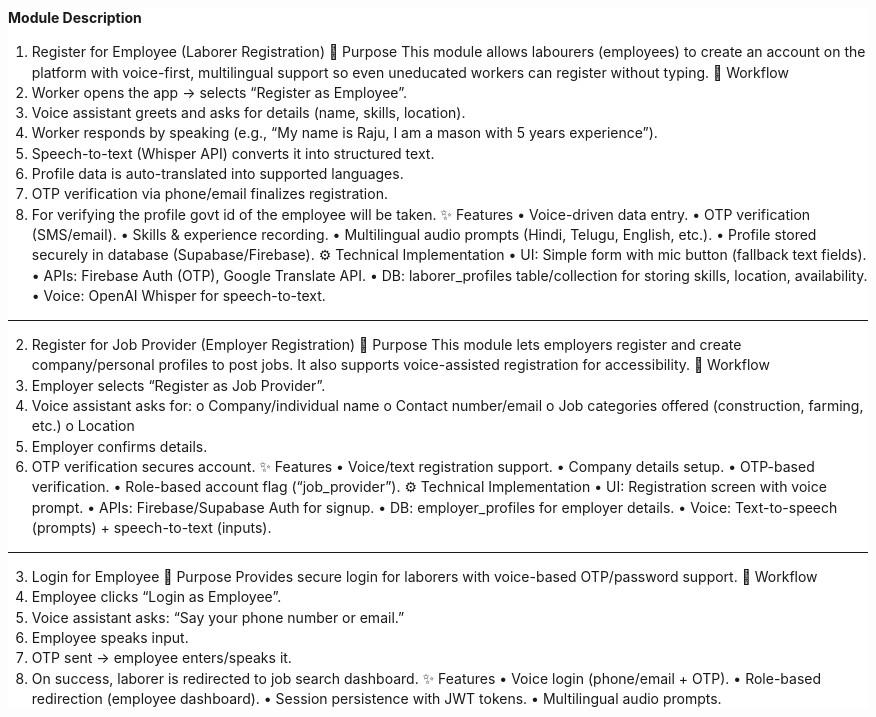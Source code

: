**Module Description**
1. Register for Employee (Laborer Registration)
🎯 Purpose
This module allows labourers (employees) to create an account on the platform with voice-first, multilingual support so even uneducated workers can register without typing.
🔄 Workflow
1.	Worker opens the app → selects “Register as Employee”.
2.	Voice assistant greets and asks for details (name, skills, location).
3.	Worker responds by speaking (e.g., “My name is Raju, I am a mason with 5 years experience”).
4.	Speech-to-text (Whisper API) converts it into structured text.
5.	Profile data is auto-translated into supported languages.
6.	OTP verification via phone/email finalizes registration.
7.	For verifying the profile govt id of the employee will be taken.
✨ Features
•	Voice-driven data entry.
•	OTP verification (SMS/email).
•	Skills & experience recording.
•	Multilingual audio prompts (Hindi, Telugu, English, etc.).
•	Profile stored securely in database (Supabase/Firebase).
⚙️ Technical Implementation
•	UI: Simple form with mic button (fallback text fields).
•	APIs: Firebase Auth (OTP), Google Translate API.
•	DB: laborer_profiles table/collection for storing skills, location, availability.
•	Voice: OpenAI Whisper for speech-to-text.
________________________________________
2. Register for Job Provider (Employer Registration)
🎯 Purpose
This module lets employers register and create company/personal profiles to post jobs. It also supports voice-assisted registration for accessibility.
🔄 Workflow
1.	Employer selects “Register as Job Provider”.
2.	Voice assistant asks for:
o	Company/individual name
o	Contact number/email
o	Job categories offered (construction, farming, etc.)
o	Location
3.	Employer confirms details.
4.	OTP verification secures account.
✨ Features
•	Voice/text registration support.
•	Company details setup.
•	OTP-based verification.
•	Role-based account flag (“job_provider”).
⚙️ Technical Implementation
•	UI: Registration screen with voice prompt.
•	APIs: Firebase/Supabase Auth for signup.
•	DB: employer_profiles for employer details.
•	Voice: Text-to-speech (prompts) + speech-to-text (inputs).
________________________________________
3. Login for Employee
🎯 Purpose
Provides secure login for laborers with voice-based OTP/password support.
🔄 Workflow
1.	Employee clicks “Login as Employee”.
2.	Voice assistant asks: “Say your phone number or email.”
3.	Employee speaks input.
4.	OTP sent → employee enters/speaks it.
5.	On success, laborer is redirected to job search dashboard.
✨ Features
•	Voice login (phone/email + OTP).
•	Role-based redirection (employee dashboard).
•	Session persistence with JWT tokens.
•	Multilingual audio prompts.